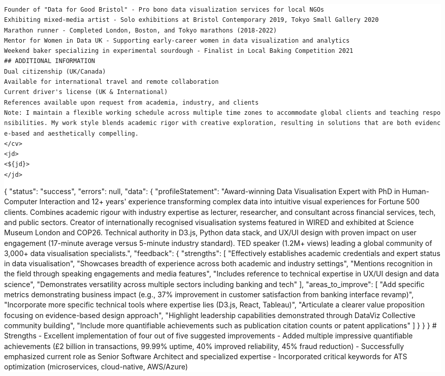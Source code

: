     Founder of "Data for Good Bristol" - Pro bono data visualization services for local NGOs
    Exhibiting mixed-media artist - Solo exhibitions at Bristol Contemporary 2019, Tokyo Small Gallery 2020
    Marathon runner - Completed London, Boston, and Tokyo marathons (2018-2022)
    Mentor for Women in Data UK - Supporting early-career women in data visualization and analytics
    Weekend baker specializing in experimental sourdough - Finalist in Local Baking Competition 2021
    ## ADDITIONAL INFORMATION
    Dual citizenship (UK/Canada)
    Available for international travel and remote collaboration
    Current driver's license (UK & International)
    References available upon request from academia, industry, and clients
    Note: I maintain a flexible working schedule across multiple time zones to accommodate global clients and teaching responsibilities. My work style blends academic rigor with creative exploration, resulting in solutions that are both evidence-based and aesthetically compelling.
    </cv>
    <jd>
    <${jd}>
    </jd>
</input3>
<output_json3>
    {
    "status": "success",
    "errors": null,
    "data": {
        "profileStatement": "Award-winning Data Visualisation Expert with PhD in Human-Computer Interaction and 12+ years' experience transforming complex data into intuitive visual experiences for Fortune 500 clients. Combines academic rigour with industry expertise as lecturer, researcher, and consultant across financial services, tech, and public sectors. Creator of internationally recognised visualisation systems featured in WIRED and exhibited at Science Museum London and COP26. Technical authority in D3.js, Python data stack, and UX/UI design with proven impact on user engagement (17-minute average versus 5-minute industry standard). TED speaker (1.2M+ views) leading a global community of 3,000+ data visualisation specialists.",
        "feedback": {
        "strengths": [
            "Effectively establishes academic credentials and expert status in data visualisation",
            "Showcases breadth of experience across both academic and industry settings",
            "Mentions recognition in the field through speaking engagements and media features",
            "Includes reference to technical expertise in UX/UI design and data science",
            "Demonstrates versatility across multiple sectors including banking and tech"
        ],
        "areas_to_improve": [
            "Add specific metrics demonstrating business impact (e.g., 37% improvement in customer satisfaction from banking interface revamp)",
            "Incorporate more specific technical tools where expertise lies (D3.js, React, Tableau)",
            "Articulate a clearer value proposition focusing on evidence-based design approach",
            "Highlight leadership capabilities demonstrated through DataViz Collective community building",
            "Include more quantifiable achievements such as publication citation counts or patent applications"
        ]
        }
    }
    }
</output_json3>
</example3>
<example4>
<assessment4>
    # Strengths
    - Excellent implementation of four out of five suggested improvements
    - Added multiple impressive quantifiable achievements (£2 billion in transactions, 99.99% uptime, 40% improved reliability, 45% fraud reduction)
    - Successfully emphasized current role as Senior Software Architect and specialized expertise
    - Incorporated critical keywords for ATS optimization (microservices, cloud-native, AWS/Azure)
